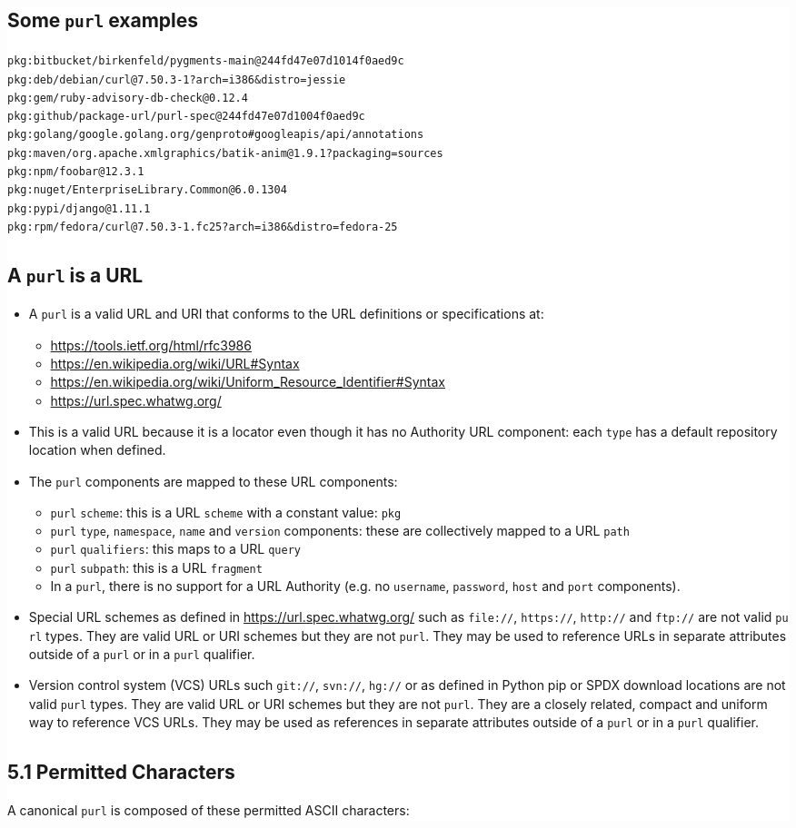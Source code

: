 ## Some `purl` examples

    pkg:bitbucket/birkenfeld/pygments-main@244fd47e07d1014f0aed9c
    pkg:deb/debian/curl@7.50.3-1?arch=i386&distro=jessie
    pkg:gem/ruby-advisory-db-check@0.12.4
    pkg:github/package-url/purl-spec@244fd47e07d1004f0aed9c
    pkg:golang/google.golang.org/genproto#googleapis/api/annotations
    pkg:maven/org.apache.xmlgraphics/batik-anim@1.9.1?packaging=sources
    pkg:npm/foobar@12.3.1
    pkg:nuget/EnterpriseLibrary.Common@6.0.1304
    pkg:pypi/django@1.11.1
    pkg:rpm/fedora/curl@7.50.3-1.fc25?arch=i386&distro=fedora-25

## A `purl` is a URL

- A `purl` is a valid URL and URI that conforms to the URL definitions
  or specifications at:

  - https://tools.ietf.org/html/rfc3986
  - https://en.wikipedia.org/wiki/URL#Syntax
  - https://en.wikipedia.org/wiki/Uniform_Resource_Identifier#Syntax
  - https://url.spec.whatwg.org/

- This is a valid URL because it is a locator even though it has no
  Authority URL component: each `type` has a default repository location
  when defined.

- The `purl` components are mapped to these URL components:

  - `purl` `scheme`: this is a URL `scheme` with a constant value: `pkg`
  - `purl` `type`, `namespace`, `name` and `version` components: these
    are collectively mapped to a URL `path`
  - `purl` `qualifiers`: this maps to a URL `query`
  - `purl` `subpath`: this is a URL `fragment`
  - In a `purl`, there is no support for a URL Authority (e.g. no
    `username`, `password`, `host` and `port` components).

- Special URL schemes as defined in https://url.spec.whatwg.org/ such as
  `file://`, `https://`, `http://` and `ftp://` are not valid `purl`
  types. They are valid URL or URI schemes but they are not `purl`. They
  may be used to reference URLs in separate attributes outside of a
  `purl` or in a `purl` qualifier.

- Version control system (VCS) URLs such `git://`, `svn://`, `hg://` or
  as defined in Python pip or SPDX download locations are not valid
  `purl` types. They are valid URL or URI schemes but they are not
  `purl`. They are a closely related, compact and uniform way to
  reference VCS URLs. They may be used as references in separate
  attributes outside of a `purl` or in a `purl` qualifier.

## 5.1 Permitted Characters

A canonical `purl` is composed of these permitted ASCII characters:
